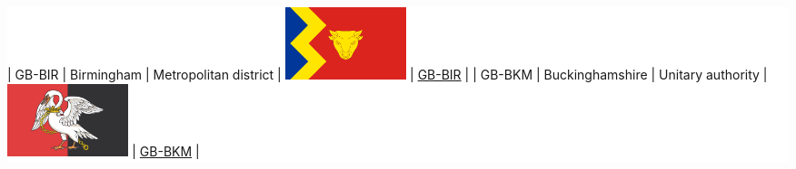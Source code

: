 | GB-BIR | Birmingham | Metropolitan district | <img src='https://raw.githubusercontent.com/amckenna41/iso3166-flag-icons/main/iso3166-2-icons/GB/GB-BIR.svg' height='80'> | [GB-BIR](https://github.com/amckenna41/iso3166-flag-icons/blob/main/iso3166-2-icons/GB/GB-BIR.svg) |
| GB-BKM | Buckinghamshire | Unitary authority | <img src='https://raw.githubusercontent.com/amckenna41/iso3166-flag-icons/main/iso3166-2-icons/GB/GB-BKM.svg' height='80'> | [GB-BKM](https://github.com/amckenna41/iso3166-flag-icons/blob/main/iso3166-2-icons/GB/GB-BKM.svg) |